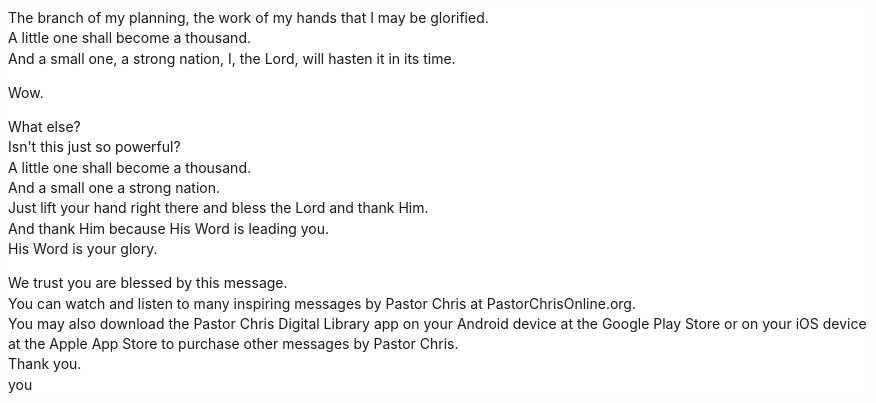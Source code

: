 The branch of my planning, the work of my hands that I may be glorified.  
 A little one shall become a thousand.  
And a small one, a strong nation, I, the Lord, will hasten it in its time.  


  
Wow.  


  
What else?  
Isn't this just so powerful?  
 A little one shall become a thousand.  
And a small one a strong nation.  
Just lift your hand right there and bless the Lord and thank Him.  
And thank Him because His Word is leading you.  
His Word is your glory.  


  
 We trust you are blessed by this message.  
You can watch and listen to many inspiring messages by Pastor Chris at PastorChrisOnline.org.  
You may also download the Pastor Chris Digital Library app on your Android device at the Google Play Store or on your iOS device at the Apple App Store to purchase other messages by Pastor Chris.  
Thank you.  
 you